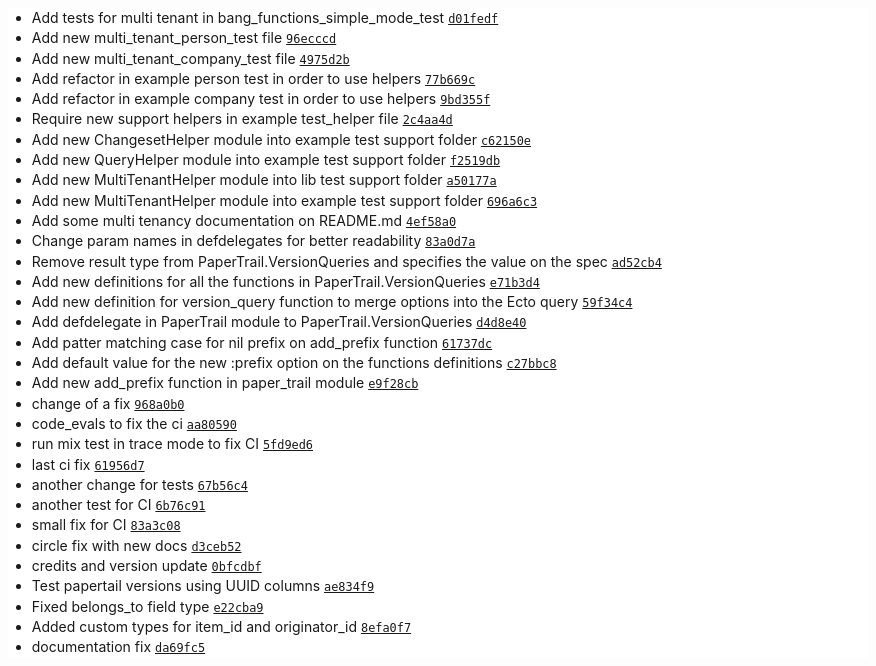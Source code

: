 - Add tests for multi tenant in bang_functions_simple_mode_test [`d01fedf`](https://github.com/izelnakri/paper_trail/commit/d01fedffe336193eb645975991ee176a921b878b)
- Add new multi_tenant_person_test file [`96ecccd`](https://github.com/izelnakri/paper_trail/commit/96ecccd4ec7186f0a3cd556c81f39315d3927240)
- Add new multi_tenant_company_test file [`4975d2b`](https://github.com/izelnakri/paper_trail/commit/4975d2bb3b89e075c34821ea52365da27e850330)
- Add refactor in example person test in order to use helpers [`77b669c`](https://github.com/izelnakri/paper_trail/commit/77b669cde726bf2fae18fa6a8c2725aeccfac2da)
- Add refactor in example company test in order to use helpers [`9bd355f`](https://github.com/izelnakri/paper_trail/commit/9bd355f2ec1adbe3a7d56fbf3e27161ac50ba59d)
- Require new support helpers in example test_helper file [`2c4aa4d`](https://github.com/izelnakri/paper_trail/commit/2c4aa4d100c80b5d79a6be99dbea4dd98ee552d8)
- Add new ChangesetHelper module into example test support folder [`c62150e`](https://github.com/izelnakri/paper_trail/commit/c62150edf40b050f603812b6c636644af13eea29)
- Add new QueryHelper module into example test support folder [`f2519db`](https://github.com/izelnakri/paper_trail/commit/f2519dbe638f10da9aa470fb892a17856d18d6f3)
- Add new MultiTenantHelper module into lib test support folder [`a50177a`](https://github.com/izelnakri/paper_trail/commit/a50177ad1cb7900fbf0e1a5bc1cd2a690c50570e)
- Add new MultiTenantHelper module into example test support folder [`696a6c3`](https://github.com/izelnakri/paper_trail/commit/696a6c3e06365f886af981ed7f253872b054345f)
- Add some multi tenancy documentation on README.md [`4ef58a0`](https://github.com/izelnakri/paper_trail/commit/4ef58a01d92f9c1797dde59ff6fa3d3ccfd2f854)
- Change param names in defdelegates for better readability  [`83a0d7a`](https://github.com/izelnakri/paper_trail/commit/83a0d7a3716049f54446bcd33c201ba721979fe1)
- Remove result type from PaperTrail.VersionQueries and specifies the value on the spec [`ad52cb4`](https://github.com/izelnakri/paper_trail/commit/ad52cb49ff83f1cae9809251a87b59fbc77d74c9)
- Add new definitions for all the functions in PaperTrail.VersionQueries [`e71b3d4`](https://github.com/izelnakri/paper_trail/commit/e71b3d403800a8f94376dc244925d4a98fbd7d41)
- Add new definition for version_query function to merge options into the Ecto query [`59f34c4`](https://github.com/izelnakri/paper_trail/commit/59f34c420debd9f695dd7a7885413616a4fbbd1f)
- Add defdelegate in PaperTrail module to PaperTrail.VersionQueries [`d4d8e40`](https://github.com/izelnakri/paper_trail/commit/d4d8e4094ad0de11f47343ce703a843cdd509f0e)
- Add patter matching case for nil prefix on add_prefix function [`61737dc`](https://github.com/izelnakri/paper_trail/commit/61737dc895f628809f38ef3ad0c4f093a9f680b3)
- Add default value for the new :prefix option on the functions definitions [`c27bbc8`](https://github.com/izelnakri/paper_trail/commit/c27bbc8dde468f5c00271a2df8f877b36c7d9ab5)
- Add new add_prefix function in paper_trail module [`e9f28cb`](https://github.com/izelnakri/paper_trail/commit/e9f28cbd61f670b9a6dd9a06fa6d496df0a76e1d)
- change of a fix [`968a0b0`](https://github.com/izelnakri/paper_trail/commit/968a0b07fef4da2fb10847cf30225d8c7e38e7c1)
- code_evals to fix the ci [`aa80590`](https://github.com/izelnakri/paper_trail/commit/aa80590756542b8f4ba936aba418fc39ef5fa91a)
- run mix test in trace mode to fix CI [`5fd9ed6`](https://github.com/izelnakri/paper_trail/commit/5fd9ed6d0025aa2fb48c995a9d427574a342f465)
- last ci fix [`61956d7`](https://github.com/izelnakri/paper_trail/commit/61956d7ee18555a2e6077d663f7d4cade8a80c26)
- another change for tests [`67b56c4`](https://github.com/izelnakri/paper_trail/commit/67b56c4756106a6a86c1aba8a0cdc3c06755f1b5)
- another test for CI [`6b76c91`](https://github.com/izelnakri/paper_trail/commit/6b76c91853531ca094b5656c108484dcc3cfec31)
- small fix for CI [`83a3c08`](https://github.com/izelnakri/paper_trail/commit/83a3c0856b0160c8ff950f3684160f70e93f6d5e)
- circle fix with new docs [`d3ceb52`](https://github.com/izelnakri/paper_trail/commit/d3ceb52bd403c48b10ee005c2ea33794d0b44c4c)
- credits and version update [`0bfcdbf`](https://github.com/izelnakri/paper_trail/commit/0bfcdbf0bb9ef5eabbd12e8a4e302a2ce9621a87)
- Test papertail versions using UUID columns [`ae834f9`](https://github.com/izelnakri/paper_trail/commit/ae834f922ee5c06f252616213038abc70b8c73d2)
- Fixed belongs_to field type [`e22cba9`](https://github.com/izelnakri/paper_trail/commit/e22cba9bb3ca4cda18420feee0a099d730890dea)
- Added custom types for item_id and originator_id [`8efa0f7`](https://github.com/izelnakri/paper_trail/commit/8efa0f7488c3dbbd71c6612a9707e6ba48ed7bd6)
- documentation fix [`da69fc5`](https://github.com/izelnakri/paper_trail/commit/da69fc5b367583a5c4396451a3f34c56598c4bb4)